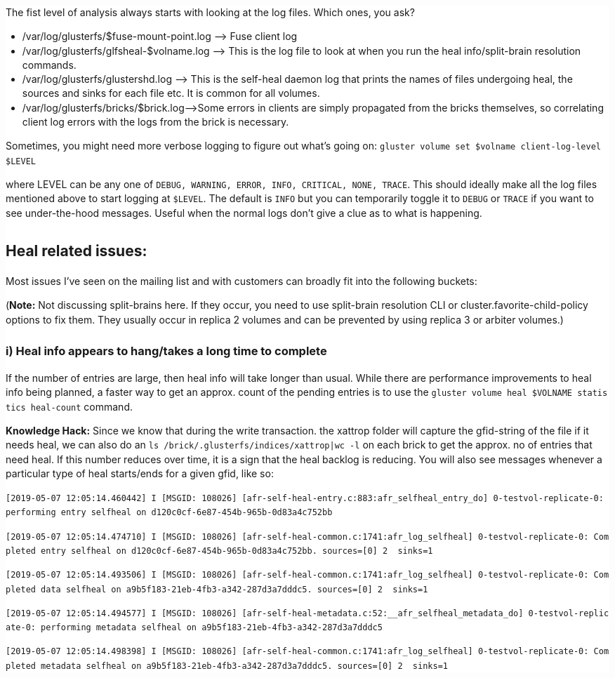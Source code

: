 The fist level of analysis always starts with looking at the log files. Which ones, you ask?

- /var/log/glusterfs/$fuse-mount-point.log –> Fuse client log
- /var/log/glusterfs/glfsheal-$volname.log –> This is the log file to look at when you run the heal info/split-brain resolution commands.
- /var/log/glusterfs/glustershd.log –> This is the self-heal daemon log that prints the names of files undergoing heal, the sources and sinks for each file etc. It is common for all volumes.
- /var/log/glusterfs/bricks/$brick.log–>Some errors in clients are simply propagated from the bricks themselves, so correlating client log errors with the logs from the brick is necessary.

Sometimes, you might need more verbose logging to figure out what’s going on:
`gluster volume set $volname client-log-level $LEVEL`

where LEVEL can be any one of  `DEBUG, WARNING, ERROR, INFO, CRITICAL, NONE, TRACE`. This should ideally make all the log files mentioned above to start logging at `$LEVEL`. The default is `INFO` but you can temporarily toggle it to `DEBUG` or `TRACE` if you want to see under-the-hood messages. Useful when the normal logs don’t give a clue as to what is happening.

## Heal related issues:

Most issues I’ve seen on the mailing list and with customers can broadly fit into the following buckets:

(**Note:** Not discussing split-brains here. If they occur, you need to use split-brain resolution CLI or cluster.favorite-child-policy options to fix them. They usually occur in replica 2 volumes and can be prevented by using replica 3 or arbiter volumes.)

### i) Heal info appears to hang/takes a long time to complete

If the number of entries are large, then heal info will take longer than usual. While there are performance improvements to heal info being planned, a faster way to get an approx. count of the pending entries is to use the `gluster volume heal $VOLNAME statistics heal-count` command.

**Knowledge Hack:**  Since we know that during the write transaction. the xattrop folder will capture the gfid-string of the file if it needs heal, we can also do an `ls /brick/.glusterfs/indices/xattrop|wc -l` on each brick to get the approx. no of entries that need heal. If this number reduces over time,  it is a sign that the heal backlog is reducing. You will also see messages whenever a particular type of heal starts/ends for a given gfid, like so:

`[2019-05-07 12:05:14.460442] I [MSGID: 108026] [afr-self-heal-entry.c:883:afr_selfheal_entry_do] 0-testvol-replicate-0: performing entry selfheal on d120c0cf-6e87-454b-965b-0d83a4c752bb`

`[2019-05-07 12:05:14.474710] I [MSGID: 108026] [afr-self-heal-common.c:1741:afr_log_selfheal] 0-testvol-replicate-0: Completed entry selfheal on d120c0cf-6e87-454b-965b-0d83a4c752bb. sources=[0] 2  sinks=1`

`[2019-05-07 12:05:14.493506] I [MSGID: 108026] [afr-self-heal-common.c:1741:afr_log_selfheal] 0-testvol-replicate-0: Completed data selfheal on a9b5f183-21eb-4fb3-a342-287d3a7dddc5. sources=[0] 2  sinks=1`

`[2019-05-07 12:05:14.494577] I [MSGID: 108026] [afr-self-heal-metadata.c:52:__afr_selfheal_metadata_do] 0-testvol-replicate-0: performing metadata selfheal on a9b5f183-21eb-4fb3-a342-287d3a7dddc5`

`[2019-05-07 12:05:14.498398] I [MSGID: 108026] [afr-self-heal-common.c:1741:afr_log_selfheal] 0-testvol-replicate-0: Completed metadata selfheal on a9b5f183-21eb-4fb3-a342-287d3a7dddc5. sources=[0] 2  sinks=1`
